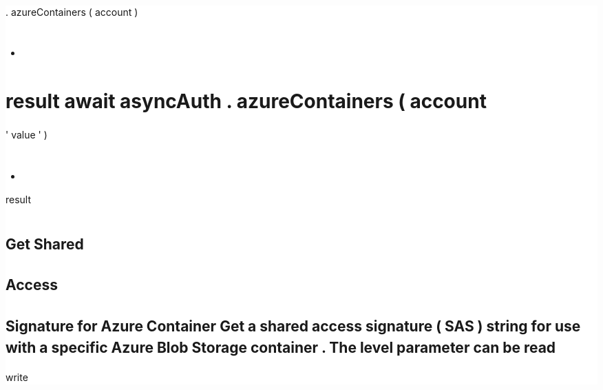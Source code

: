 .
azureContainers
(
account
)
#
-
>
result
await
asyncAuth
.
azureContainers
(
account
=
'
value
'
)
#
-
>
result
#
#
#
#
Get
Shared
-
Access
-
Signature
for
Azure
Container
Get
a
shared
access
signature
(
SAS
)
string
for
use
with
a
specific
Azure
Blob
Storage
container
.
The
level
parameter
can
be
read
-
write